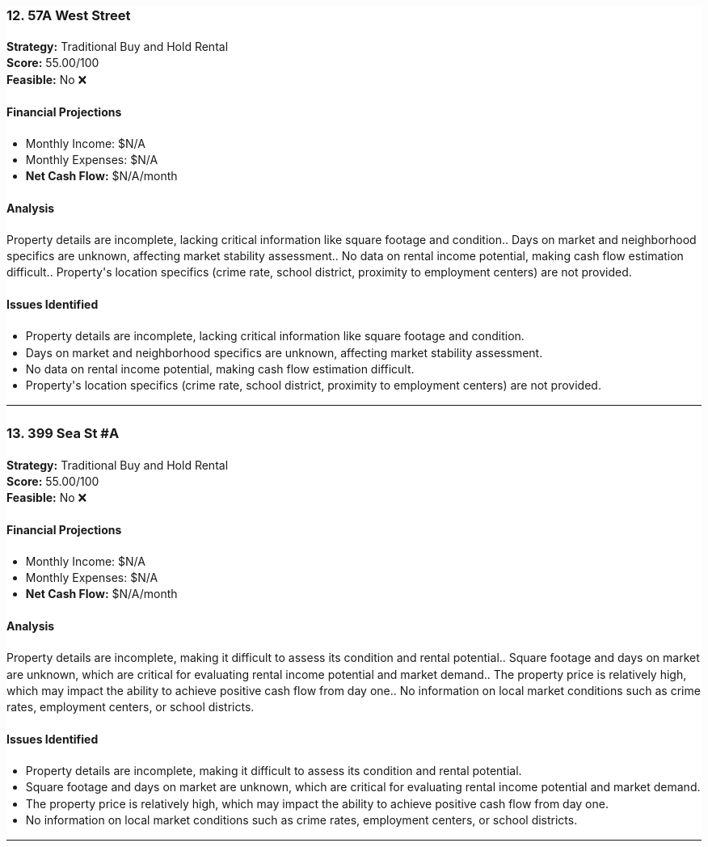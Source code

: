 
### 12. 57A West Street

**Strategy:** Traditional Buy and Hold Rental  
**Score:** 55.00/100  
**Feasible:** No ❌

#### Financial Projections
- Monthly Income: $N/A
- Monthly Expenses: $N/A  
- **Net Cash Flow:** $N/A/month

#### Analysis
Property details are incomplete, lacking critical information like square footage and condition.. Days on market and neighborhood specifics are unknown, affecting market stability assessment.. No data on rental income potential, making cash flow estimation difficult.. Property's location specifics (crime rate, school district, proximity to employment centers) are not provided.

#### Issues Identified
- Property details are incomplete, lacking critical information like square footage and condition.
- Days on market and neighborhood specifics are unknown, affecting market stability assessment.
- No data on rental income potential, making cash flow estimation difficult.
- Property's location specifics (crime rate, school district, proximity to employment centers) are not provided.

---

### 13. 399 Sea St #A

**Strategy:** Traditional Buy and Hold Rental  
**Score:** 55.00/100  
**Feasible:** No ❌

#### Financial Projections
- Monthly Income: $N/A
- Monthly Expenses: $N/A  
- **Net Cash Flow:** $N/A/month

#### Analysis
Property details are incomplete, making it difficult to assess its condition and rental potential.. Square footage and days on market are unknown, which are critical for evaluating rental income potential and market demand.. The property price is relatively high, which may impact the ability to achieve positive cash flow from day one.. No information on local market conditions such as crime rates, employment centers, or school districts.

#### Issues Identified
- Property details are incomplete, making it difficult to assess its condition and rental potential.
- Square footage and days on market are unknown, which are critical for evaluating rental income potential and market demand.
- The property price is relatively high, which may impact the ability to achieve positive cash flow from day one.
- No information on local market conditions such as crime rates, employment centers, or school districts.

---